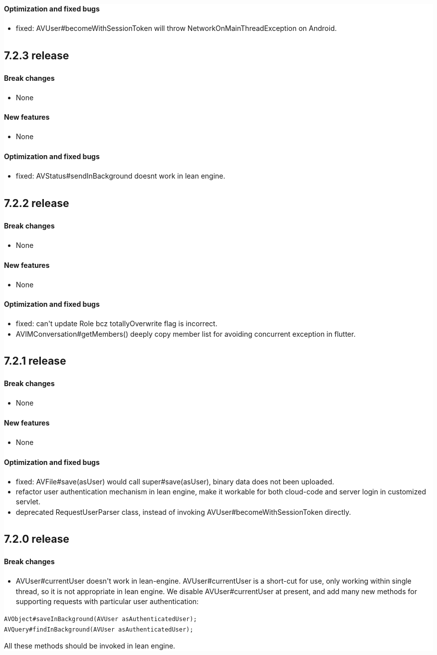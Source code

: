 #### Optimization and fixed bugs
- fixed: AVUser#becomeWithSessionToken will throw NetworkOnMainThreadException on Android.

## 7.2.3 release

#### Break changes
- None

#### New features
- None

#### Optimization and fixed bugs
- fixed: AVStatus#sendInBackground doesnt work in lean engine.


## 7.2.2 release

#### Break changes
- None

#### New features
- None

#### Optimization and fixed bugs
- fixed: can't update Role bcz totallyOverwrite flag is incorrect.
- AVIMConversation#getMembers() deeply copy member list for avoiding concurrent exception in flutter.


## 7.2.1 release

#### Break changes
- None

#### New features
- None

#### Optimization and fixed bugs
- fixed: AVFile#save(asUser) would call super#save(asUser), binary data does not been uploaded.
- refactor user authentication mechanism in lean engine, make it workable for both cloud-code and server login in customized servlet. 
- deprecated RequestUserParser class, instead of invoking AVUser#becomeWithSessionToken directly.

## 7.2.0 release

#### Break changes
- AVUser#currentUser doesn't work in lean-engine.
AVUser#currentUser is a short-cut for use, only working within single thread, so it is not appropriate in lean engine.
We disable AVUser#currentUser at present, and add many new methods for supporting requests with particular user authentication:
```
AVObject#saveInBackground(AVUser asAuthenticatedUser);
AVQuery#findInBackground(AVUser asAuthenticatedUser);
``` 
All these methods should be invoked in lean engine.
